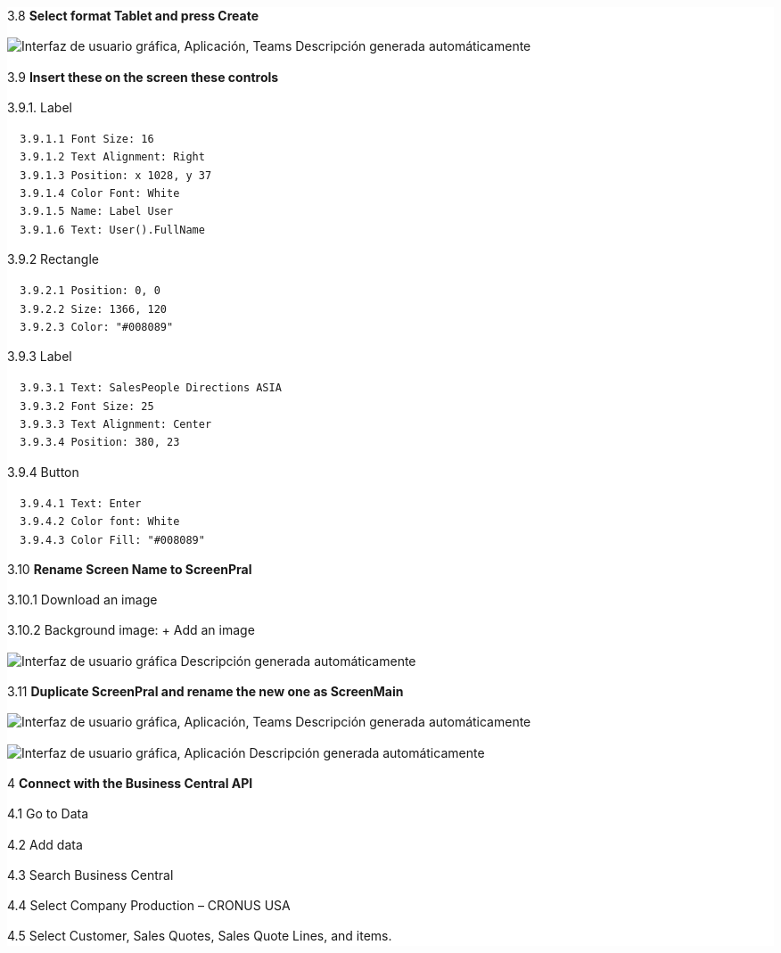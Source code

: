 3.8 **Select format Tablet and press Create**

![Interfaz de usuario gráfica, Aplicación, Teams Descripción generada automáticamente](Aspose.Words.838426bd-5542-4e6f-bd76-8f73fdee32d6.013.png)

3.9 **Insert these on the screen these controls**

   3.9.1. Label
   
      3.9.1.1 Font Size: 16
      3.9.1.2 Text Alignment: Right
      3.9.1.3 Position: x 1028, y 37
      3.9.1.4 Color Font: White
      3.9.1.5 Name: Label User
      3.9.1.6 Text: User().FullName
      
   3.9.2 Rectangle
   
      3.9.2.1 Position: 0, 0
      3.9.2.2 Size: 1366, 120
      3.9.2.3 Color: "#008089"
      
   3.9.3 Label
   
      3.9.3.1 Text: SalesPeople Directions ASIA
      3.9.3.2 Font Size: 25
      3.9.3.3 Text Alignment: Center
      3.9.3.4 Position: 380, 23
      
   3.9.4 Button
   
      3.9.4.1 Text: Enter
      3.9.4.2 Color font: White
      3.9.4.3 Color Fill: "#008089"
      
3.10 **Rename Screen Name to ScreenPral**

   3.10.1 Download an image
   
   3.10.2 Background image: + Add an image

![Interfaz de usuario gráfica Descripción generada automáticamente](Aspose.Words.838426bd-5542-4e6f-bd76-8f73fdee32d6.014.png)

3.11 **Duplicate ScreenPral and rename the new one as ScreenMain**

![Interfaz de usuario gráfica, Aplicación, Teams Descripción generada automáticamente](Aspose.Words.838426bd-5542-4e6f-bd76-8f73fdee32d6.015.png)

![Interfaz de usuario gráfica, Aplicación Descripción generada automáticamente](Aspose.Words.838426bd-5542-4e6f-bd76-8f73fdee32d6.016.png)

4 **Connect with the Business Central API**

   4.1 Go to Data
   
   4.2 Add data
   
   4.3 Search Business Central
   
   4.4 Select Company Production – CRONUS USA
   
   4.5 Select Customer, Sales Quotes, Sales Quote Lines, and items.
